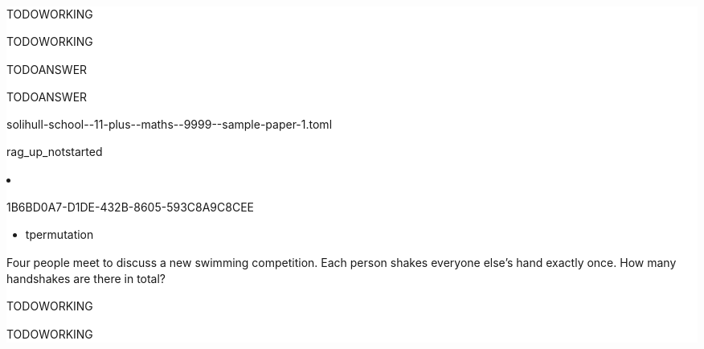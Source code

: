 TODOWORKING

</div>
<div class='working'>

TODOWORKING

</div>
</div>
<div class='answers'>
<div class='answer'>

TODOANSWER

</div>
<div class='answer'>

TODOANSWER

</div>
</div>

<div class='papername'>
<p>solihull-school--11-plus--maths--9999--sample-paper-1.toml</p>
</div>
<div class='rag'>
<p>rag_up_notstarted</p>
</div>
</div>
</li>
<li>
<div class='question_envelope rag_up_notstarted question'>
<div class='uuid'>
<p>1B6BD0A7-D1DE-432B-8605-593C8A9C8CEE</p>
</div>
<div class='topics'>
<ul>
<li>
tpermutation
</li>
</ul>
</div>
<div class='question question'>

Four people meet to discuss a new swimming competition. Each person shakes everyone else’s hand exactly once. How many handshakes are there in total? 

</div>
<div class='workings'>
<div class='working'>

TODOWORKING

</div>
<div class='working'>

TODOWORKING
